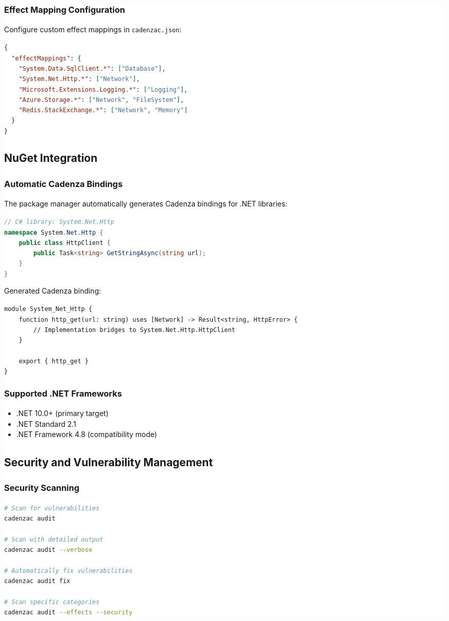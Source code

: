 ### Effect Mapping Configuration

Configure custom effect mappings in `cadenzac.json`:

```json
{
  "effectMappings": {
    "System.Data.SqlClient.*": ["Database"],
    "System.Net.Http.*": ["Network"],
    "Microsoft.Extensions.Logging.*": ["Logging"],
    "Azure.Storage.*": ["Network", "FileSystem"],
    "Redis.StackExchange.*": ["Network", "Memory"]
  }
}
```

## NuGet Integration

### Automatic Cadenza Bindings

The package manager automatically generates Cadenza bindings for .NET libraries:

```csharp
// C# library: System.Net.Http
namespace System.Net.Http {
    public class HttpClient { 
        public Task<string> GetStringAsync(string url); 
    }
}
```

Generated Cadenza binding:
```cadenza
module System_Net_Http {
    function http_get(url: string) uses [Network] -> Result<string, HttpError> {
        // Implementation bridges to System.Net.Http.HttpClient
    }
    
    export { http_get }
}
```

### Supported .NET Frameworks

- .NET 10.0+ (primary target)
- .NET Standard 2.1
- .NET Framework 4.8 (compatibility mode)

## Security and Vulnerability Management

### Security Scanning

```bash
# Scan for vulnerabilities
cadenzac audit

# Scan with detailed output
cadenzac audit --verbose

# Automatically fix vulnerabilities
cadenzac audit fix

# Scan specific categories
cadenzac audit --effects --security
```
